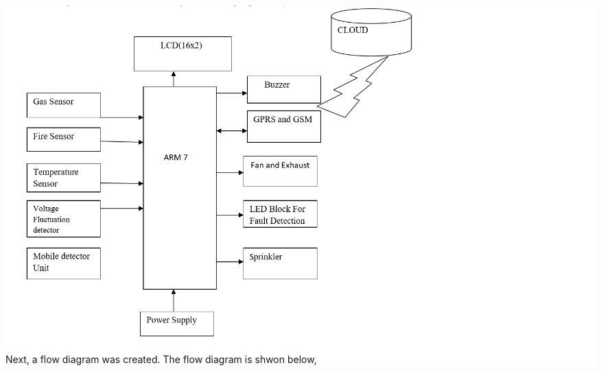  <img src="Images/BlockDiagram.PNG" width="600">
 
 Next, a flow diagram was created. The flow diagram is shwon below,
 